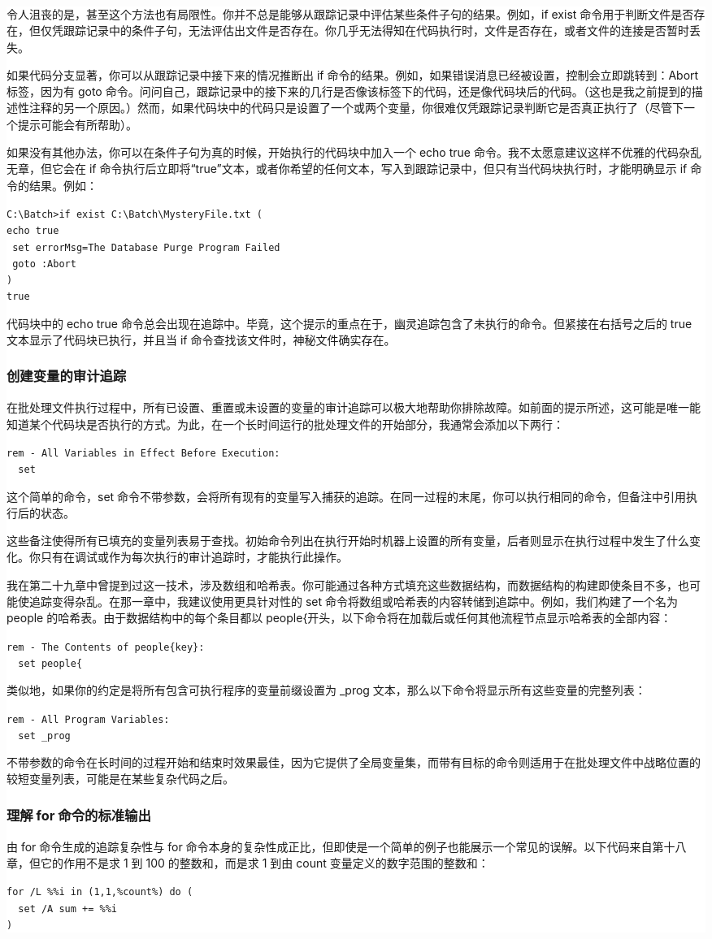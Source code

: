 令人沮丧的是，甚至这个方法也有局限性。你并不总是能够从跟踪记录中评估某些条件子句的结果。例如，if exist 命令用于判断文件是否存在，但仅凭跟踪记录中的条件子句，无法评估出文件是否存在。你几乎无法得知在代码执行时，文件是否存在，或者文件的连接是否暂时丢失。

如果代码分支显著，你可以从跟踪记录中接下来的情况推断出 if 命令的结果。例如，如果错误消息已经被设置，控制会立即跳转到：Abort 标签，因为有 goto 命令。问问自己，跟踪记录中的接下来的几行是否像该标签下的代码，还是像代码块后的代码。（这也是我之前提到的描述性注释的另一个原因。）然而，如果代码块中的代码只是设置了一个或两个变量，你很难仅凭跟踪记录判断它是否真正执行了（尽管下一个提示可能会有所帮助）。

如果没有其他办法，你可以在条件子句为真的时候，开始执行的代码块中加入一个 echo true 命令。我不太愿意建议这样不优雅的代码杂乱无章，但它会在 if 命令执行后立即将“true”文本，或者你希望的任何文本，写入到跟踪记录中，但只有当代码块执行时，才能明确显示 if 命令的结果。例如：

```
C:\Batch>if exist C:\Batch\MysteryFile.txt (
echo true 
 set errorMsg=The Database Purge Program Failed 
 goto :Abort 
) 
true 
```

代码块中的 echo true 命令总会出现在追踪中。毕竟，这个提示的重点在于，幽灵追踪包含了未执行的命令。但紧接在右括号之后的 true 文本显示了代码块已执行，并且当 if 命令查找该文件时，神秘文件确实存在。

### 创建变量的审计追踪

在批处理文件执行过程中，所有已设置、重置或未设置的变量的审计追踪可以极大地帮助你排除故障。如前面的提示所述，这可能是唯一能知道某个代码块是否执行的方式。为此，在一个长时间运行的批处理文件的开始部分，我通常会添加以下两行：

```
rem - All Variables in Effect Before Execution:
  set 
```

这个简单的命令，set 命令不带参数，会将所有现有的变量写入捕获的追踪。在同一过程的末尾，你可以执行相同的命令，但备注中引用执行后的状态。

这些备注使得所有已填充的变量列表易于查找。初始命令列出在执行开始时机器上设置的所有变量，后者则显示在执行过程中发生了什么变化。你只有在调试或作为每次执行的审计追踪时，才能执行此操作。

我在第二十九章中曾提到过这一技术，涉及数组和哈希表。你可能通过各种方式填充这些数据结构，而数据结构的构建即使条目不多，也可能使追踪变得杂乱。在那一章中，我建议使用更具针对性的 set 命令将数组或哈希表的内容转储到追踪中。例如，我们构建了一个名为 people 的哈希表。由于数据结构中的每个条目都以 people{开头，以下命令将在加载后或任何其他流程节点显示哈希表的全部内容：

```
rem - The Contents of people{key}:
  set people{ 
```

类似地，如果你的约定是将所有包含可执行程序的变量前缀设置为 _prog 文本，那么以下命令将显示所有这些变量的完整列表：

```
rem - All Program Variables:
  set _prog 
```

不带参数的命令在长时间的过程开始和结束时效果最佳，因为它提供了全局变量集，而带有目标的命令则适用于在批处理文件中战略位置的较短变量列表，可能是在某些复杂代码之后。

### 理解 for 命令的标准输出

由 for 命令生成的追踪复杂性与 for 命令本身的复杂性成正比，但即使是一个简单的例子也能展示一个常见的误解。以下代码来自第十八章，但它的作用不是求 1 到 100 的整数和，而是求 1 到由 count 变量定义的数字范围的整数和：

```
for /L %%i in (1,1,%count%) do (
  set /A sum += %%i
) 
```
